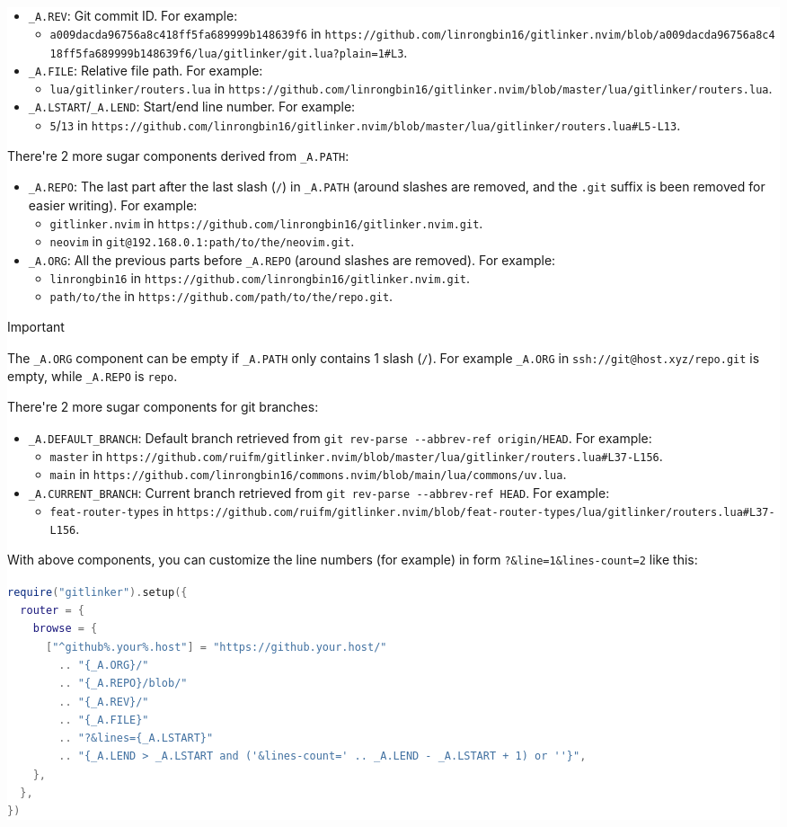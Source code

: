 - `_A.REV`: Git commit ID. For example:
  - `a009dacda96756a8c418ff5fa689999b148639f6` in `https://github.com/linrongbin16/gitlinker.nvim/blob/a009dacda96756a8c418ff5fa689999b148639f6/lua/gitlinker/git.lua?plain=1#L3`.
- `_A.FILE`: Relative file path. For example:
  - `lua/gitlinker/routers.lua` in `https://github.com/linrongbin16/gitlinker.nvim/blob/master/lua/gitlinker/routers.lua`.
- `_A.LSTART`/`_A.LEND`: Start/end line number. For example:
  - `5`/`13` in `https://github.com/linrongbin16/gitlinker.nvim/blob/master/lua/gitlinker/routers.lua#L5-L13`.

There're 2 more sugar components derived from `_A.PATH`:

- `_A.REPO`: The last part after the last slash (`/`) in `_A.PATH` (around slashes are removed, and the `.git` suffix is been removed for easier writing). For example:
  - `gitlinker.nvim` in `https://github.com/linrongbin16/gitlinker.nvim.git`.
  - `neovim` in `git@192.168.0.1:path/to/the/neovim.git`.
- `_A.ORG`: All the previous parts before `_A.REPO` (around slashes are removed). For example:
  - `linrongbin16` in `https://github.com/linrongbin16/gitlinker.nvim.git`.
  - `path/to/the` in `https://github.com/path/to/the/repo.git`.

> [!IMPORTANT]
>
> The `_A.ORG` component can be empty if `_A.PATH` only contains 1 slash (`/`). For example `_A.ORG` in `ssh://git@host.xyz/repo.git` is empty, while `_A.REPO` is `repo`.

There're 2 more sugar components for git branches:

- `_A.DEFAULT_BRANCH`: Default branch retrieved from `git rev-parse --abbrev-ref origin/HEAD`. For example:
  - `master` in `https://github.com/ruifm/gitlinker.nvim/blob/master/lua/gitlinker/routers.lua#L37-L156`.
  - `main` in `https://github.com/linrongbin16/commons.nvim/blob/main/lua/commons/uv.lua`.
- `_A.CURRENT_BRANCH`: Current branch retrieved from `git rev-parse --abbrev-ref HEAD`. For example:
  - `feat-router-types` in `https://github.com/ruifm/gitlinker.nvim/blob/feat-router-types/lua/gitlinker/routers.lua#L37-L156`.

With above components, you can customize the line numbers (for example) in form `?&line=1&lines-count=2` like this:

```lua
require("gitlinker").setup({
  router = {
    browse = {
      ["^github%.your%.host"] = "https://github.your.host/"
        .. "{_A.ORG}/"
        .. "{_A.REPO}/blob/"
        .. "{_A.REV}/"
        .. "{_A.FILE}"
        .. "?&lines={_A.LSTART}"
        .. "{_A.LEND > _A.LSTART and ('&lines-count=' .. _A.LEND - _A.LSTART + 1) or ''}",
    },
  },
})
```
